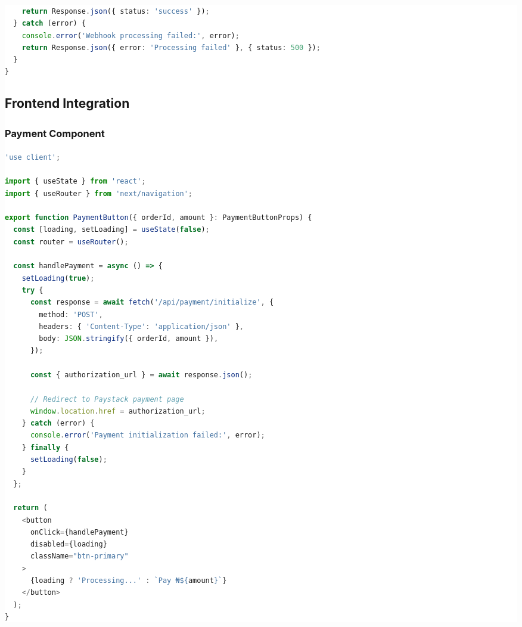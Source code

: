 ```typescript
    return Response.json({ status: 'success' });
  } catch (error) {
    console.error('Webhook processing failed:', error);
    return Response.json({ error: 'Processing failed' }, { status: 500 });
  }
}
```

## Frontend Integration

### Payment Component

```typescript
'use client';

import { useState } from 'react';
import { useRouter } from 'next/navigation';

export function PaymentButton({ orderId, amount }: PaymentButtonProps) {
  const [loading, setLoading] = useState(false);
  const router = useRouter();

  const handlePayment = async () => {
    setLoading(true);
    try {
      const response = await fetch('/api/payment/initialize', {
        method: 'POST',
        headers: { 'Content-Type': 'application/json' },
        body: JSON.stringify({ orderId, amount }),
      });

      const { authorization_url } = await response.json();

      // Redirect to Paystack payment page
      window.location.href = authorization_url;
    } catch (error) {
      console.error('Payment initialization failed:', error);
    } finally {
      setLoading(false);
    }
  };

  return (
    <button
      onClick={handlePayment}
      disabled={loading}
      className="btn-primary"
    >
      {loading ? 'Processing...' : `Pay ₦${amount}`}
    </button>
  );
}
```
